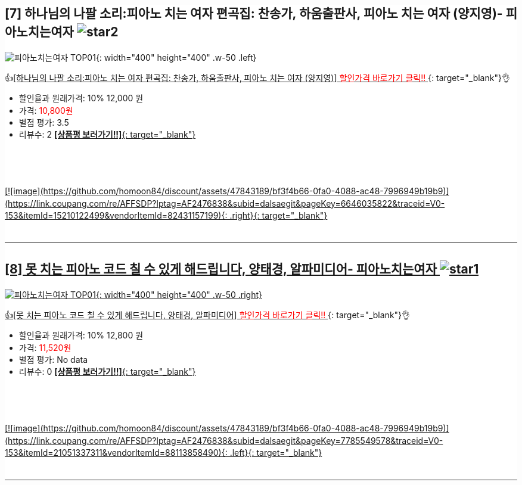 
        
       
## [7] 하나님의 나팔 소리:피아노 치는 여자 편곡집: 찬송가, 하움출판사, 피아노 치는 여자 (양지영)- 피아노치는여자  <img width="81" alt="star2" src="https://user-images.githubusercontent.com/78655692/151471960-29c5febe-c509-4c6d-99f4-a2203eb193c5.png">

![피아노치는여자 TOP01](https://thumbnail9.coupangcdn.com/thumbnails/remote/230x230ex/image/retail-product-api/A00077021/104197129/116204381/main/9791164401925_L.jpg){: width="400" height="400" .w-50 .left}


👍<a href="https://link.coupang.com/re/AFFSDP?lptag=AF2476838&subid=dalsaegit&pageKey=6646035822&traceid=V0-153&itemId=15210122499&vendorItemId=82431157199">[하나님의 나팔 소리:피아노 치는 여자 편곡집: 찬송가, 하움출판사, 피아노 치는 여자 (양지영)]<font color=red> 할인가격 바로가기 클릭!! </font></a>{: target="_blank"}👌
<br>
- 할인율과 원래가격: 10%  12,000   원
- 가격: <span style='color:red'>10,800원</span>
- 별점 평가: 3.5
- 리뷰수: 2 <a href="https://link.coupang.com/re/AFFSDP?lptag=AF2476838&subid=dalsaegit&pageKey=6646035822&traceid=V0-153&itemId=15210122499&vendorItemId=82431157199"> <strong>[상품평 보러가기!!]</strong>{: target="_blank"}
<br>
<br>
<br>
[![image](https://github.com/homoon84/discount/assets/47843189/bf3f4b66-0fa0-4088-ac48-7996949b19b9)](https://link.coupang.com/re/AFFSDP?lptag=AF2476838&subid=dalsaegit&pageKey=6646035822&traceid=V0-153&itemId=15210122499&vendorItemId=82431157199){: .right}{: target="_blank"}
<br>
<br>

---

        
       
## [8] 못 치는 피아노 코드 칠 수 있게 해드립니다, 양태경, 알파미디어- 피아노치는여자  <img width="81" alt="star1" src="https://user-images.githubusercontent.com/78655692/151471925-e5f35751-d4b9-416b-b41d-a059267a09e3.png">

![피아노치는여자 TOP01](https://thumbnail6.coupangcdn.com/thumbnails/remote/230x230ex/image/retail/images/2023/12/19/9/2/b9e15522-83c9-4b6b-8d88-5ac29f9ac41a.jpg){: width="400" height="400" .w-50 .right}


👍<a href="https://link.coupang.com/re/AFFSDP?lptag=AF2476838&subid=dalsaegit&pageKey=7785549578&traceid=V0-153&itemId=21051337311&vendorItemId=88113858490">[못 치는 피아노 코드 칠 수 있게 해드립니다, 양태경, 알파미디어]<font color=red> 할인가격 바로가기 클릭!! </font></a>{: target="_blank"}👌
<br>
- 할인율과 원래가격: 10%  12,800   원
- 가격: <span style='color:red'>11,520원</span>
- 별점 평가: No data
- 리뷰수: 0 <a href="https://link.coupang.com/re/AFFSDP?lptag=AF2476838&subid=dalsaegit&pageKey=7785549578&traceid=V0-153&itemId=21051337311&vendorItemId=88113858490"> <strong>[상품평 보러가기!!]</strong>{: target="_blank"}
<br>
<br>
<br>
[![image](https://github.com/homoon84/discount/assets/47843189/bf3f4b66-0fa0-4088-ac48-7996949b19b9)](https://link.coupang.com/re/AFFSDP?lptag=AF2476838&subid=dalsaegit&pageKey=7785549578&traceid=V0-153&itemId=21051337311&vendorItemId=88113858490){: .left}{: target="_blank"}
<br>
<br>

---